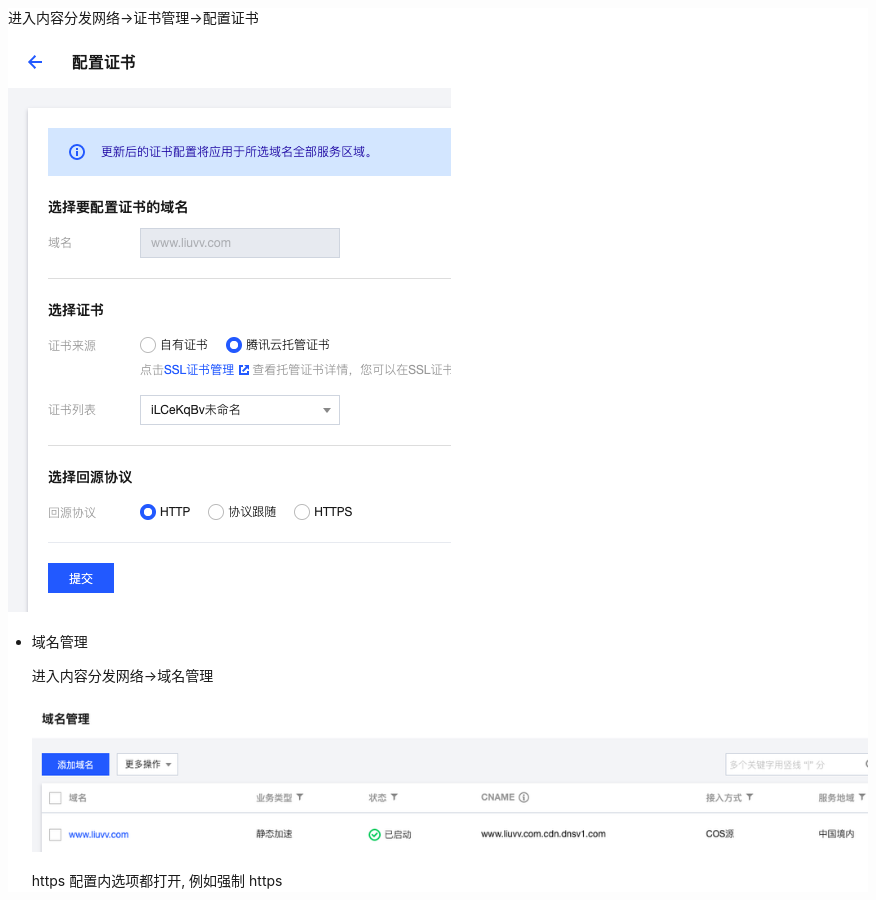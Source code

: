   进入内容分发网络->证书管理->配置证书

  ![image-20201128024410397](%E5%8A%A0%E9%80%9F%E5%8D%9A%E5%AE%A2%E8%AE%BF%E9%97%AE%E9%80%9F%E5%BA%A6/image-20201128024410397.png)

+ 域名管理

  进入内容分发网络->域名管理

  ![image-20201128024743954](%E5%8A%A0%E9%80%9F%E5%8D%9A%E5%AE%A2%E8%AE%BF%E9%97%AE%E9%80%9F%E5%BA%A6/image-20201128024743954.png)

  https 配置内选项都打开, 例如强制 https
